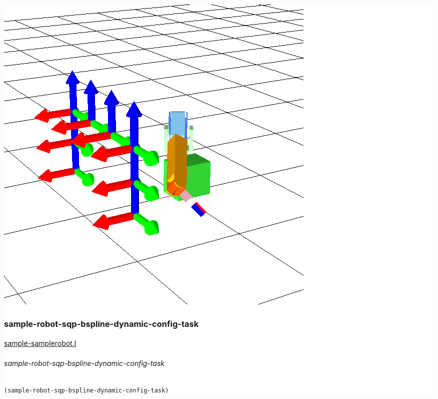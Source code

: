 ![sample-arm-sqp-bspline-config-task](doc/images/sample-arm-sqp-bspline-config-task.gif)

### sample-robot-sqp-bspline-dynamic-config-task

[sample-samplerobot.l](./euslisp/sample/sample-samplerobot.l)

###### sample-robot-sqp-bspline-dynamic-config-task
```
(sample-robot-sqp-bspline-dynamic-config-task)
```